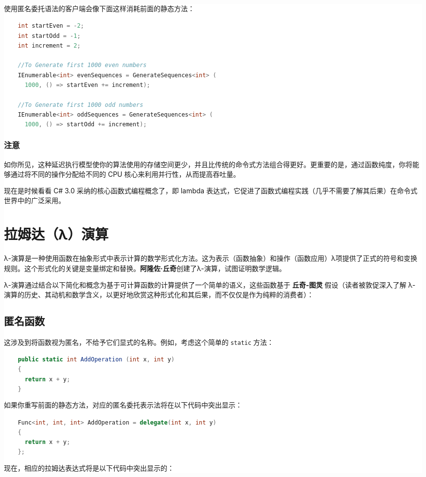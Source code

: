 使用匿名委托语法的客户端会像下面这样消耗前面的静态方法：

```cs
    int startEven = -2; 
    int startOdd = -1; 
    int increment = 2; 

    //To Generate first 1000 even numbers 
    IEnumerable<int> evenSequences = GenerateSequences<int> ( 
      1000, () => startEven += increment); 

    //To Generate first 1000 odd numbers 
    IEnumerable<int> oddSequences = GenerateSequences<int> ( 
      1000, () => startOdd += increment); 

```

### 注意

如你所见，这种延迟执行模型使你的算法使用的存储空间更少，并且比传统的命令式方法组合得更好。更重要的是，通过函数纯度，你将能够通过将不同的操作分配给不同的 CPU 核心来利用并行性，从而提高吞吐量。

现在是时候看看 C# 3.0 采纳的核心函数式编程概念了，即 lambda 表达式，它促进了函数式编程实践（几乎不需要了解其后果）在命令式世界中的广泛采用。

# 拉姆达（λ）演算

λ-演算是一种使用函数在抽象形式中表示计算的数学形式化方法。这为表示（函数抽象）和操作（函数应用）λ项提供了正式的符号和变换规则。这个形式化的关键是变量绑定和替换。**阿隆佐·丘奇**创建了λ-演算，试图证明数学逻辑。

λ-演算通过结合以下简化和概念为基于可计算函数的计算提供了一个简单的语义，这些函数基于 **丘奇-图灵** 假设（读者被敦促深入了解 λ-演算的历史、其动机和数学含义，以更好地欣赏这种形式化和其后果，而不仅仅是作为纯粹的消费者）：

## 匿名函数

这涉及到将函数视为匿名，不给予它们显式的名称。例如，考虑这个简单的 `static` 方法：

```cs
    public static int AddOperation (int x, int y) 
    { 
      return x + y; 
    } 

```

如果你重写前面的静态方法，对应的匿名委托表示法将在以下代码中突出显示：

```cs
    Func<int, int, int> AddOperation = delegate(int x, int y) 
    { 
      return x + y; 
    }; 

```

现在，相应的拉姆达表达式将是以下代码中突出显示的：
